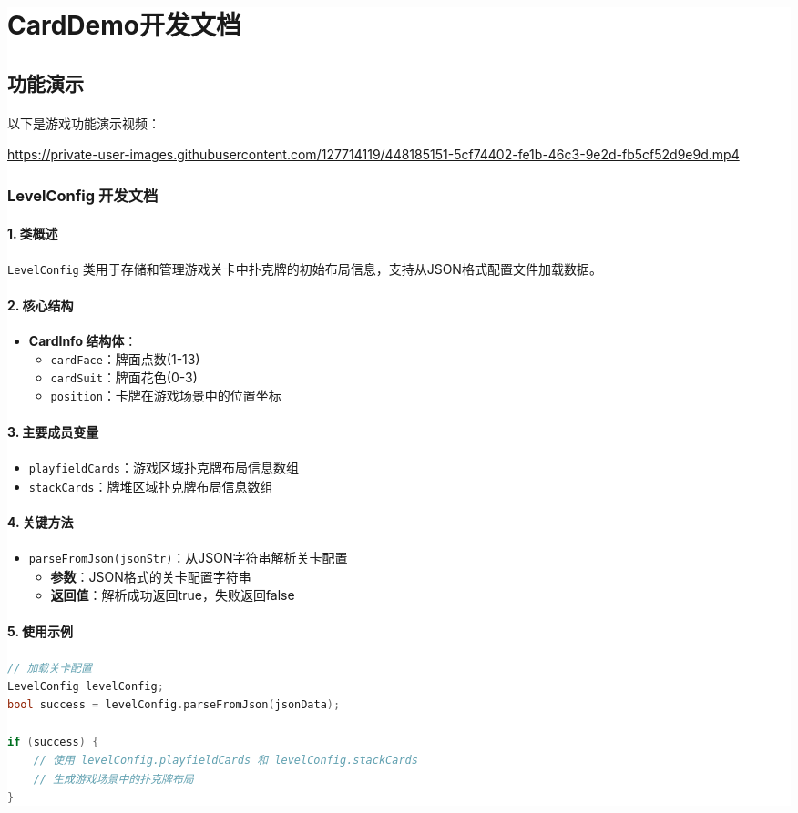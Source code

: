 # CardDemo开发文档

## 功能演示
以下是游戏功能演示视频：

https://private-user-images.githubusercontent.com/127714119/448185151-5cf74402-fe1b-46c3-9e2d-fb5cf52d9e9d.mp4

<div align="center">
  <video width="640" height="480" controls autoplay>
    <source src="media/demo.mp4" type="video/mp4">
    你的浏览器不支持视频播放功能，请下载视频查看。
  </video>
</div>


### LevelConfig 开发文档

#### 1. 类概述
`LevelConfig` 类用于存储和管理游戏关卡中扑克牌的初始布局信息，支持从JSON格式配置文件加载数据。


#### 2. 核心结构
- **CardInfo 结构体**：
  - `cardFace`：牌面点数(1-13)
  - `cardSuit`：牌面花色(0-3)
  - `position`：卡牌在游戏场景中的位置坐标


#### 3. 主要成员变量
- `playfieldCards`：游戏区域扑克牌布局信息数组
- `stackCards`：牌堆区域扑克牌布局信息数组


#### 4. 关键方法
- `parseFromJson(jsonStr)`：从JSON字符串解析关卡配置
  - **参数**：JSON格式的关卡配置字符串
  - **返回值**：解析成功返回true，失败返回false


#### 5. 使用示例
```cpp
// 加载关卡配置
LevelConfig levelConfig;
bool success = levelConfig.parseFromJson(jsonData);

if (success) {
    // 使用 levelConfig.playfieldCards 和 levelConfig.stackCards
    // 生成游戏场景中的扑克牌布局
}
```

